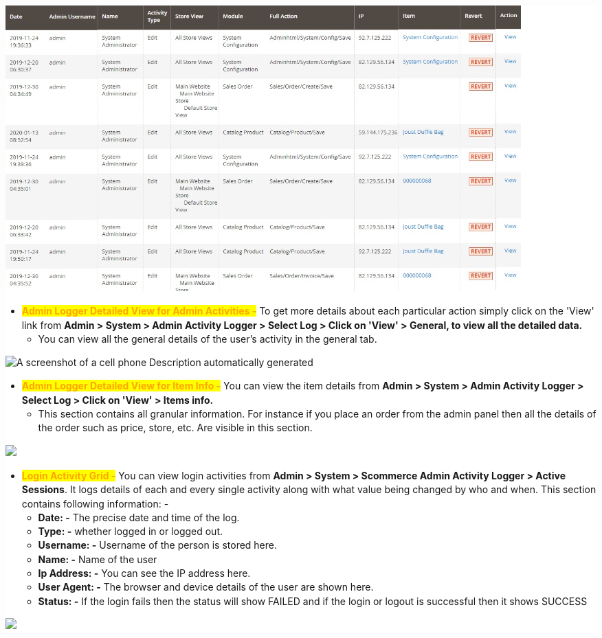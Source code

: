 ![](../../.gitbook/assets/adminactivitylogger.jpg)

* <mark style="color:orange;">**Admin Logger Detailed View for Admin Activities -**</mark> To get more details about each particular action simply click on the 'View' link from **Admin > System > Admin Activity Logger > Select Log > Click on 'View' > General, to view all the detailed data.**
  * You can view all the general details of the user’s activity in the general tab.

![A screenshot of a cell phone  Description automatically generated](<../../.gitbook/assets/11 (16)>)

* <mark style="color:orange;">**Admin Logger Detailed View for Item Info -**</mark> You can view the item details from **Admin > System > Admin Activity Logger > Select Log > Click on 'View' > Items info.**
  * This section contains all granular information. For instance if you place an order from the admin panel then all the details of the order such as price, store, etc. Are visible in this section.

![](../../.gitbook/assets/activity\_details.jpg)

* <mark style="color:orange;">**Login Activity Grid -**</mark> You can view login activities from **Admin > System > Scommerce Admin Activity Logger > Active Sessions**. It logs details of each and every single activity along with what value being changed by who and when. This section contains following information: -
  * **Date: -** The precise date and time of the log.
  * **Type: -** whether logged in or logged out.
  * **Username: -** Username of the person is stored here.
  * **Name: -** Name of the user
  * **Ip Address: -** You can see the IP address here.
  * **User Agent: -** The browser and device details of the user are shown here.
  * **Status: -** If the login fails then the status will show FAILED and if the login or logout is successful then it shows SUCCESS

![](../../.gitbook/assets/loginactivity\_logger.jpg)
